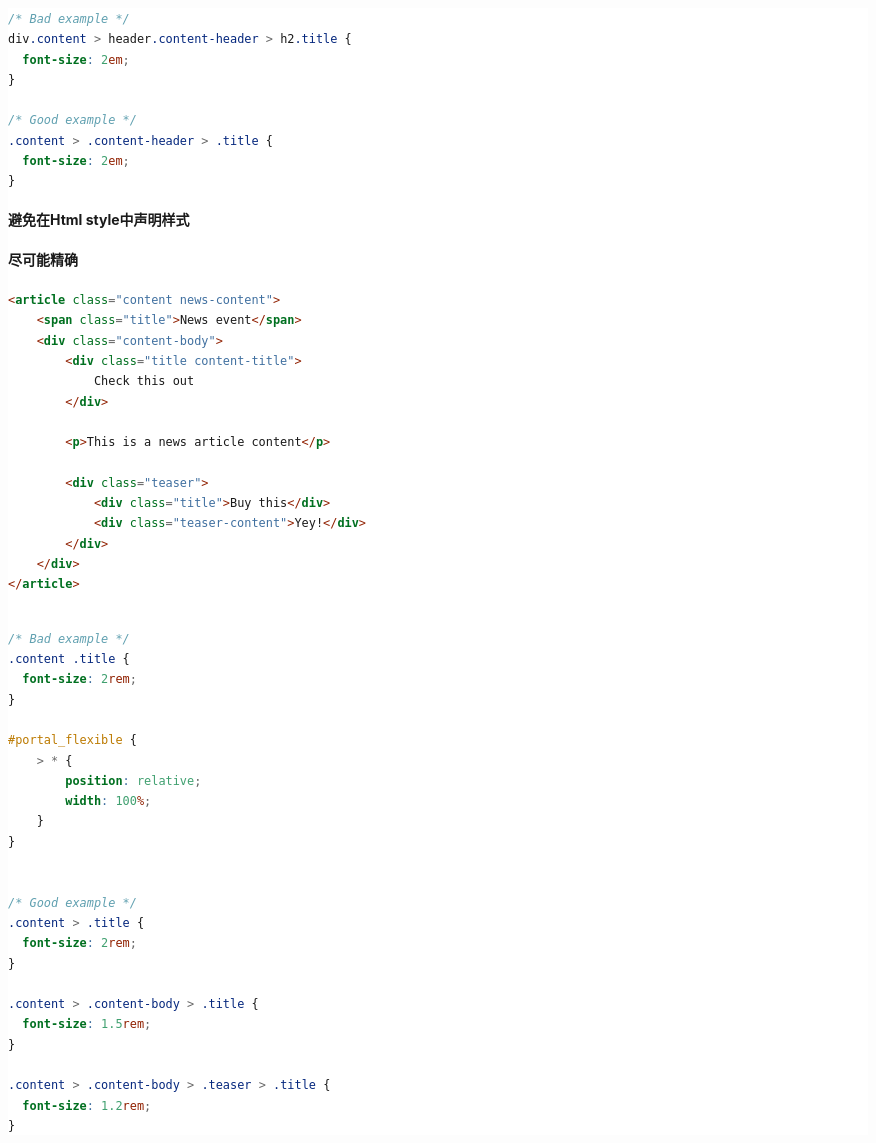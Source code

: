 ```scss
/* Bad example */
div.content > header.content-header > h2.title {
  font-size: 2em;
}

/* Good example */
.content > .content-header > .title {
  font-size: 2em;
}
```



#### 避免在Html style中声明样式



#### 尽可能精确
```html
<article class="content news-content">
    <span class="title">News event</span>
    <div class="content-body">
        <div class="title content-title">
            Check this out
        </div>
     
        <p>This is a news article content</p>
     
        <div class="teaser">
            <div class="title">Buy this</div>
            <div class="teaser-content">Yey!</div>
        </div>
    </div>
</article>
```

```scss

/* Bad example */
.content .title {
  font-size: 2rem;
}

#portal_flexible {
    > * {
        position: relative;
        width: 100%;
    }
}


/* Good example */
.content > .title {
  font-size: 2rem;
}
 
.content > .content-body > .title {
  font-size: 1.5rem;
}
 
.content > .content-body > .teaser > .title {
  font-size: 1.2rem;
}
```
